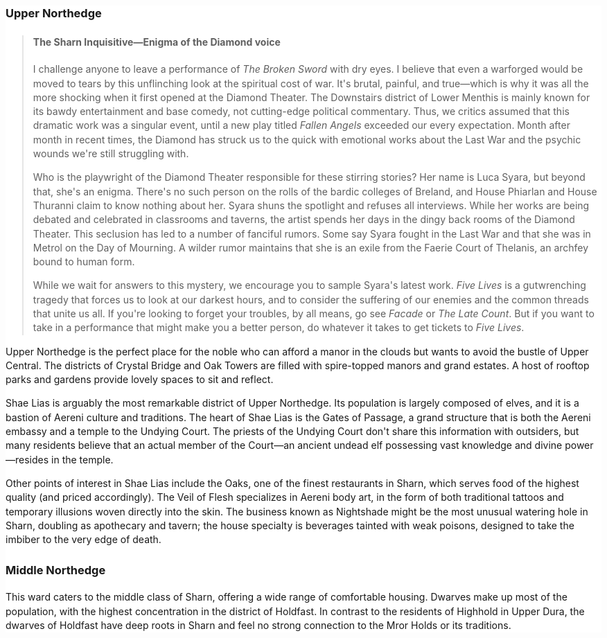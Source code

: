 ### Upper Northedge

> #### The Sharn Inquisitive—Enigma of the Diamond voice
> 
> I challenge anyone to leave a performance of _The Broken Sword_ with dry eyes. I believe that even a warforged would be moved to tears by this unflinching look at the spiritual cost of war. It's brutal, painful, and true—which is why it was all the more shocking when it first opened at the Diamond Theater. The Downstairs district of Lower Menthis is mainly known for its bawdy entertainment and base comedy, not cutting-edge political commentary. Thus, we critics assumed that this dramatic work was a singular event, until a new play titled _Fallen Angels_ exceeded our every expectation. Month after month in recent times, the Diamond has struck us to the quick with emotional works about the Last War and the psychic wounds we're still struggling with.
> 
> Who is the playwright of the Diamond Theater responsible for these stirring stories? Her name is Luca Syara, but beyond that, she's an enigma. There's no such person on the rolls of the bardic colleges of Breland, and House Phiarlan and House Thuranni claim to know nothing about her. Syara shuns the spotlight and refuses all interviews. While her works are being debated and celebrated in classrooms and taverns, the artist spends her days in the dingy back rooms of the Diamond Theater. This seclusion has led to a number of fanciful rumors. Some say Syara fought in the Last War and that she was in Metrol on the Day of Mourning. A wilder rumor maintains that she is an exile from the Faerie Court of Thelanis, an archfey bound to human form.
> 
> While we wait for answers to this mystery, we encourage you to sample Syara's latest work. _Five Lives_ is a gutwrenching tragedy that forces us to look at our darkest hours, and to consider the suffering of our enemies and the common threads that unite us all. If you're looking to forget your troubles, by all means, go see _Facade_ or _The Late Count_. But if you want to take in a performance that might make you a better person, do whatever it takes to get tickets to _Five Lives_.

Upper Northedge is the perfect place for the noble who can afford a manor in the clouds but wants to avoid the bustle of Upper Central. The districts of Crystal Bridge and Oak Towers are filled with spire-topped manors and grand estates. A host of rooftop parks and gardens provide lovely spaces to sit and reflect.

Shae Lias is arguably the most remarkable district of Upper Northedge. Its population is largely composed of elves, and it is a bastion of Aereni culture and traditions. The heart of Shae Lias is the Gates of Passage, a grand structure that is both the Aereni embassy and a temple to the Undying Court. The priests of the Undying Court don't share this information with outsiders, but many residents believe that an actual member of the Court—an ancient undead elf possessing vast knowledge and divine power—resides in the temple.

Other points of interest in Shae Lias include the Oaks, one of the finest restaurants in Sharn, which serves food of the highest quality (and priced accordingly). The Veil of Flesh specializes in Aereni body art, in the form of both traditional tattoos and temporary illusions woven directly into the skin. The business known as Nightshade might be the most unusual watering hole in Sharn, doubling as apothecary and tavern; the house specialty is beverages tainted with weak poisons, designed to take the imbiber to the very edge of death.

### Middle Northedge

This ward caters to the middle class of Sharn, offering a wide range of comfortable housing. Dwarves make up most of the population, with the highest concentration in the district of Holdfast. In contrast to the residents of Highhold in Upper Dura, the dwarves of Holdfast have deep roots in Sharn and feel no strong connection to the Mror Holds or its traditions.
